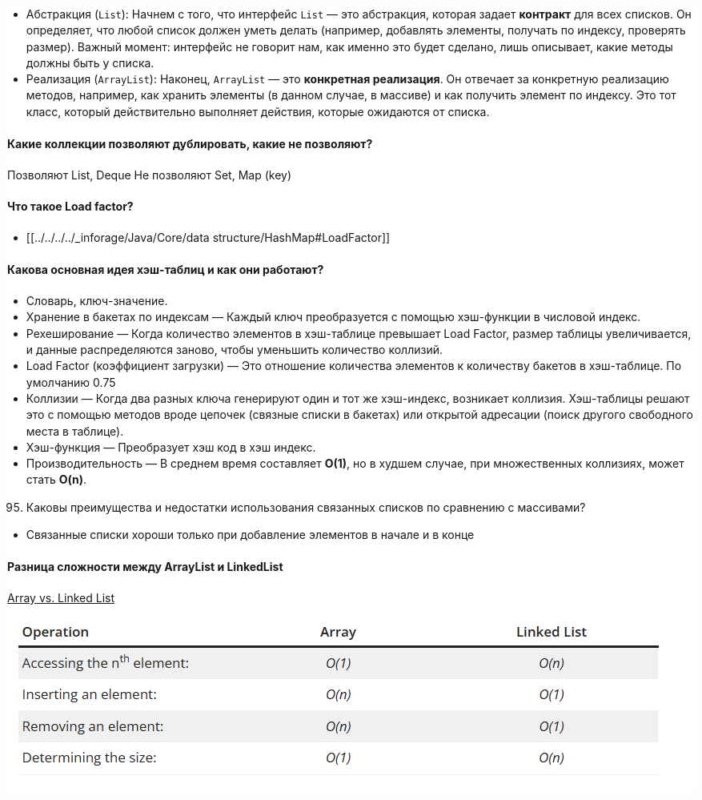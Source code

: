 - Абстракция (`List`): Начнем с того, что интерфейс `List` — это абстракция, которая задает **контракт** для всех списков. Он определяет, что любой список должен уметь делать (например, добавлять элементы, получать по индексу, проверять размер). Важный момент: интерфейс не говорит нам, как именно это будет сделано, лишь описывает, какие методы должны быть у списка.
- Реализация (`ArrayList`): Наконец, `ArrayList` — это **конкретная реализация**. Он отвечает за конкретную реализацию методов, например, как хранить элементы (в данном случае, в массиве) и как получить элемент по индексу. Это тот класс, который действительно выполняет действия, которые ожидаются от списка.

#### Какие коллекции позволяют дублировать, какие не позволяют?

Позволяют List, Deque
Не позволяют Set, Map (key)
#### Что такое Load factor?

- [[../../../../_inforage/Java/Core/data structure/HashMap#LoadFactor]]

#### Какова основная идея хэш-таблиц и как они работают?

-  Словарь, ключ-значение.
- Хранение в бакетах по индексам — Каждый ключ преобразуется с помощью хэш-функции в числовой индекс.
- Рехеширование — Когда количество элементов в хэш-таблице превышает Load Factor, размер таблицы увеличивается, и данные распределяются заново, чтобы уменьшить количество коллизий.
- Load Factor (коэффициент загрузки) — Это отношение количества элементов к количеству бакетов в хэш-таблице. По умолчанию 0.75
- Коллизии — Когда два разных ключа генерируют один и тот же хэш-индекс, возникает коллизия. Хэш-таблицы решают это с помощью методов вроде цепочек (связные списки в бакетах) или открытой адресации (поиск другого свободного места в таблице).
- Хэш-функция — Преобразует хэш код в хэш индекс.
- Производительность — В среднем время составляет **O(1)**, но в худшем случае, при множественных коллизиях, может стать **O(n)**.

95. Каковы преимущества и недостатки использования связанных списков по сравнению с массивами?
- Связанные списки хороши только при добавление элементов в начале и в конце

#### Разница сложности между ArrayList и LinkedList

[Array vs. Linked List](https://www.happycoders.eu/algorithms/array-vs-linked-list/)

![](../../../../_res/Pasted%20image%2020250402124147.png)
